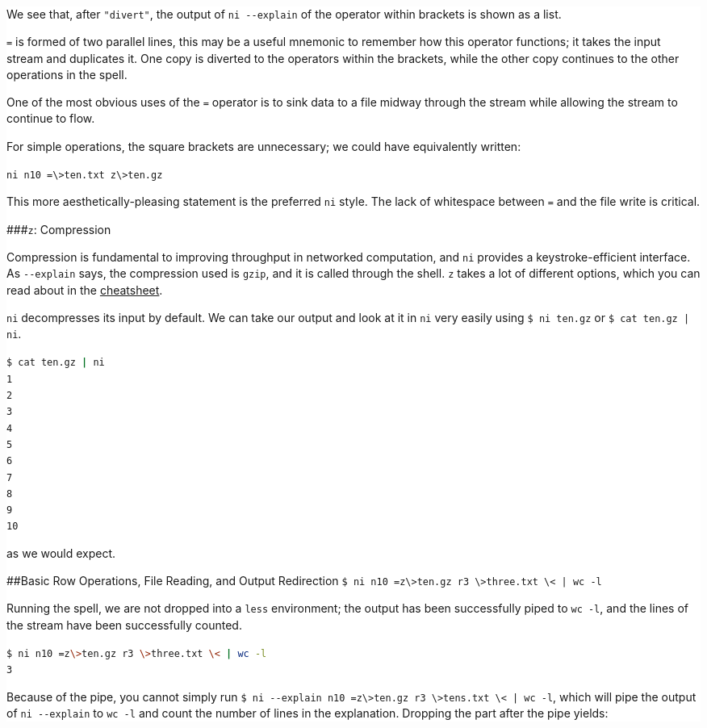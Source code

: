 We see that, after `"divert"`, the output of `ni --explain` of the operator within brackets is shown as a list.

`=` is formed of two parallel lines, this may be a useful mnemonic to remember how this operator functions; it takes the input stream and duplicates it.  One copy is diverted to the operators within the brackets, while the other copy continues to the other operations in the spell.

One of the most obvious uses of the `=` operator is to sink data to a file midway through the stream while allowing the stream to continue to flow.

For simple operations, the square brackets are unnecessary; we could have equivalently written:

`ni n10 =\>ten.txt z\>ten.gz`

This more aesthetically-pleasing statement is the preferred `ni` style. The lack of whitespace between `=` and the file write is critical.

###`z`: Compression

Compression is fundamental to improving throughput in networked computation, and `ni` provides a keystroke-efficient interface. As `--explain` says, the compression used is `gzip`, and it is called through the shell. `z` takes a lot of different options, which you can read about in the [cheatsheet](cheatsheet.md). 

`ni` decompresses its input by default. We can take our output and look at it in `ni` very easily using `$ ni ten.gz` or `$ cat ten.gz | ni`.

```bash
$ cat ten.gz | ni
1
2
3
4
5
6
7
8
9
10
```

as we would expect.



##Basic Row Operations, File Reading, and Output Redirection
`$ ni n10 =z\>ten.gz r3 \>three.txt \< | wc -l`

Running the spell, we are not dropped into a `less` environment; the output has been successfully piped to `wc -l`, and the lines of the stream have been successfully counted.

```bash
$ ni n10 =z\>ten.gz r3 \>three.txt \< | wc -l
3
```

Because of the pipe, you cannot simply run `$ ni --explain n10 =z\>ten.gz r3 \>tens.txt \< | wc -l`, which will pipe the output of `ni --explain` to `wc -l` and count the number of lines in the explanation. Dropping the part after the pipe yields:
